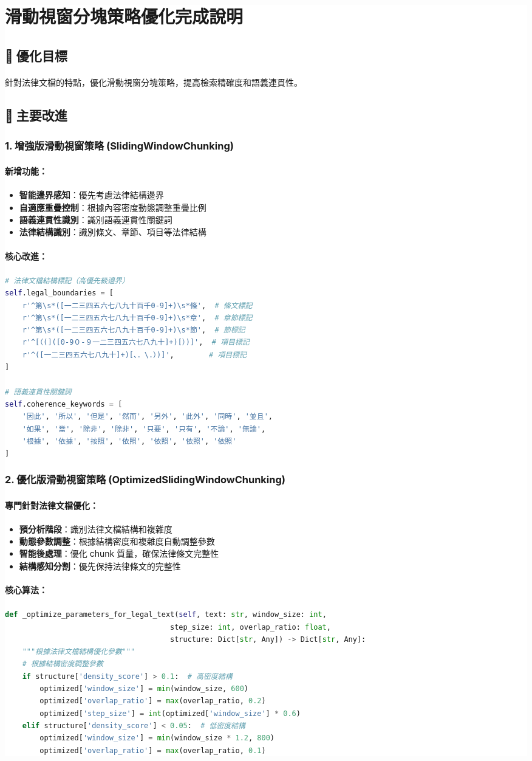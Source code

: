 # 滑動視窗分塊策略優化完成說明

## 🎯 優化目標

針對法律文檔的特點，優化滑動視窗分塊策略，提高檢索精確度和語義連貫性。

## 🚀 主要改進

### 1. 增強版滑動視窗策略 (SlidingWindowChunking)

#### 新增功能：

- **智能邊界感知**：優先考慮法律結構邊界
- **自適應重疊控制**：根據內容密度動態調整重疊比例
- **語義連貫性識別**：識別語義連貫性關鍵詞
- **法律結構識別**：識別條文、章節、項目等法律結構

#### 核心改進：

```python
# 法律文檔結構標記（高優先級邊界）
self.legal_boundaries = [
    r'^第\s*([一二三四五六七八九十百千0-9]+)\s*條',  # 條文標記
    r'^第\s*([一二三四五六七八九十百千0-9]+)\s*章',  # 章節標記
    r'^第\s*([一二三四五六七八九十百千0-9]+)\s*節',  # 節標記
    r'^[（(]([0-9０-９一二三四五六七八九十]+)[）)]',  # 項目標記
    r'^([一二三四五六七八九十]+)[、．\.）)]',        # 項目標記
]

# 語義連貫性關鍵詞
self.coherence_keywords = [
    '因此', '所以', '但是', '然而', '另外', '此外', '同時', '並且',
    '如果', '當', '除非', '除非', '只要', '只有', '不論', '無論',
    '根據', '依據', '按照', '依照', '依照', '依照', '依照'
]
```

### 2. 優化版滑動視窗策略 (OptimizedSlidingWindowChunking)

#### 專門針對法律文檔優化：

- **預分析階段**：識別法律文檔結構和複雜度
- **動態參數調整**：根據結構密度和複雜度自動調整參數
- **智能後處理**：優化 chunk 質量，確保法律條文完整性
- **結構感知分割**：優先保持法律條文的完整性

#### 核心算法：

```python
def _optimize_parameters_for_legal_text(self, text: str, window_size: int,
                                      step_size: int, overlap_ratio: float,
                                      structure: Dict[str, Any]) -> Dict[str, Any]:
    """根據法律文檔結構優化參數"""
    # 根據結構密度調整參數
    if structure['density_score'] > 0.1:  # 高密度結構
        optimized['window_size'] = min(window_size, 600)
        optimized['overlap_ratio'] = max(overlap_ratio, 0.2)
        optimized['step_size'] = int(optimized['window_size'] * 0.6)
    elif structure['density_score'] < 0.05:  # 低密度結構
        optimized['window_size'] = min(window_size * 1.2, 800)
        optimized['overlap_ratio'] = max(overlap_ratio, 0.1)
```
